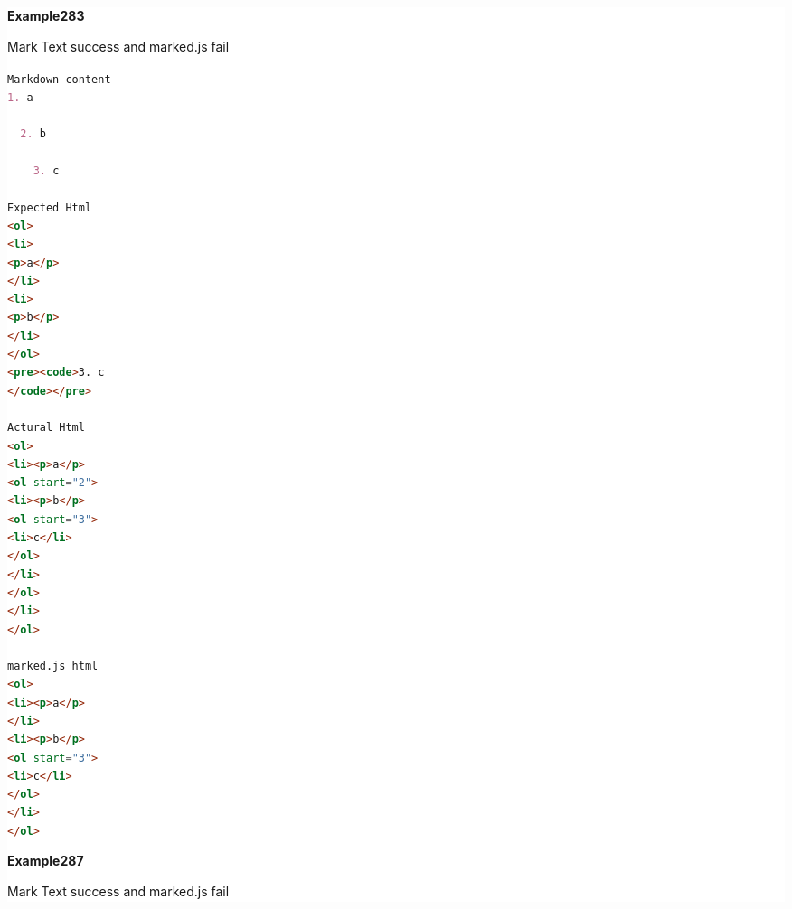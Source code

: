 **Example283**

Mark Text success and marked.js fail

```markdown
Markdown content
1. a

  2. b

    3. c

Expected Html
<ol>
<li>
<p>a</p>
</li>
<li>
<p>b</p>
</li>
</ol>
<pre><code>3. c
</code></pre>

Actural Html
<ol>
<li><p>a</p>
<ol start="2">
<li><p>b</p>
<ol start="3">
<li>c</li>
</ol>
</li>
</ol>
</li>
</ol>

marked.js html
<ol>
<li><p>a</p>
</li>
<li><p>b</p>
<ol start="3">
<li>c</li>
</ol>
</li>
</ol>

```

**Example287**

Mark Text success and marked.js fail
